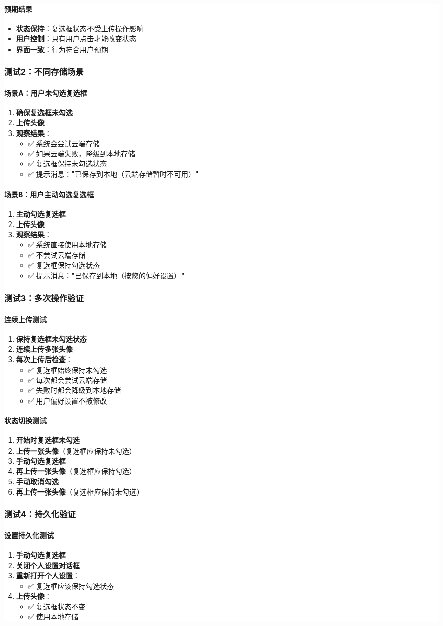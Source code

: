 #### **预期结果**
- **状态保持**：复选框状态不受上传操作影响
- **用户控制**：只有用户点击才能改变状态
- **界面一致**：行为符合用户预期

### **测试2：不同存储场景**

#### **场景A：用户未勾选复选框**
1. **确保复选框未勾选**
2. **上传头像**
3. **观察结果**：
   - ✅ 系统会尝试云端存储
   - ✅ 如果云端失败，降级到本地存储
   - ✅ 复选框保持未勾选状态
   - ✅ 提示消息："已保存到本地（云端存储暂时不可用）"

#### **场景B：用户主动勾选复选框**
1. **主动勾选复选框**
2. **上传头像**
3. **观察结果**：
   - ✅ 系统直接使用本地存储
   - ✅ 不尝试云端存储
   - ✅ 复选框保持勾选状态
   - ✅ 提示消息："已保存到本地（按您的偏好设置）"

### **测试3：多次操作验证**

#### **连续上传测试**
1. **保持复选框未勾选状态**
2. **连续上传多张头像**
3. **每次上传后检查**：
   - ✅ 复选框始终保持未勾选
   - ✅ 每次都会尝试云端存储
   - ✅ 失败时都会降级到本地存储
   - ✅ 用户偏好设置不被修改

#### **状态切换测试**
1. **开始时复选框未勾选**
2. **上传一张头像**（复选框应保持未勾选）
3. **手动勾选复选框**
4. **再上传一张头像**（复选框应保持勾选）
5. **手动取消勾选**
6. **再上传一张头像**（复选框应保持未勾选）

### **测试4：持久化验证**

#### **设置持久化测试**
1. **手动勾选复选框**
2. **关闭个人设置对话框**
3. **重新打开个人设置**：
   - ✅ 复选框应该保持勾选状态
4. **上传头像**：
   - ✅ 复选框状态不变
   - ✅ 使用本地存储
